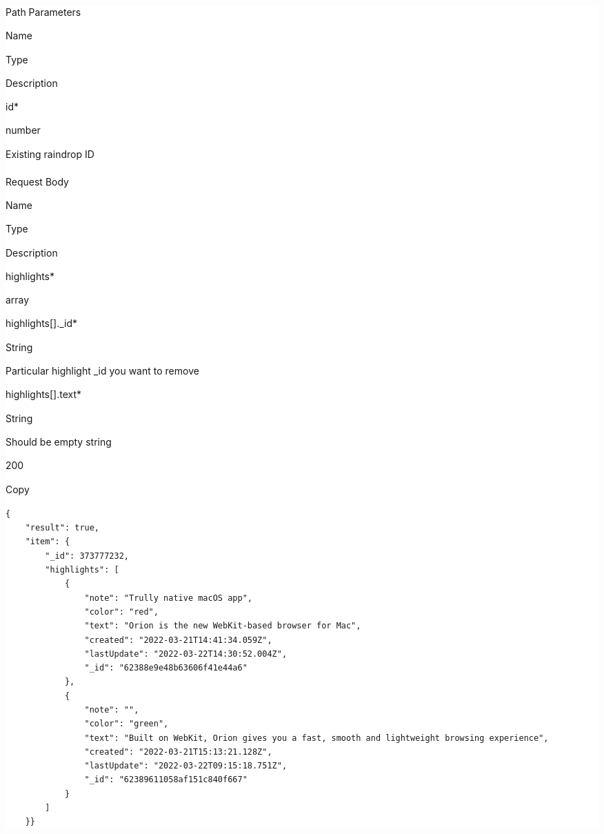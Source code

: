 [](https://developer.raindrop.io/v1/highlights#path-parameters-4)

Path Parameters

Name

Type

Description

id*

number

Existing raindrop ID

#### 

[](https://developer.raindrop.io/v1/highlights#request-body-2)

Request Body

Name

Type

Description

highlights*

array

highlights[]._id*

String

Particular highlight _id you want to remove

highlights[].text*

String

Should be empty string

200

[](https://developer.raindrop.io/v1/highlights#tab-id-200-3)

Copy

```
{
    "result": true,
    "item": {
        "_id": 373777232,
        "highlights": [
            {
                "note": "Trully native macOS app",
                "color": "red",
                "text": "Orion is the new WebKit-based browser for Mac",
                "created": "2022-03-21T14:41:34.059Z",
                "lastUpdate": "2022-03-22T14:30:52.004Z",
                "_id": "62388e9e48b63606f41e44a6"
            },
            {
                "note": "",
                "color": "green",
                "text": "Built on WebKit, Orion gives you a fast, smooth and lightweight browsing experience",
                "created": "2022-03-21T15:13:21.128Z",
                "lastUpdate": "2022-03-22T09:15:18.751Z",
                "_id": "62389611058af151c840f667"
            }
        ]
    }}
```